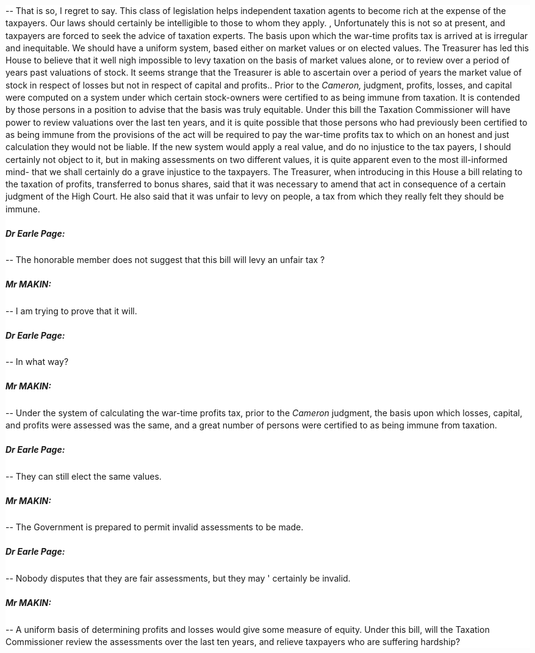 -- That is so, I regret to say. This class of legislation helps independent taxation agents to become rich at the expense of the taxpayers. Our laws should certainly be intelligible to those to whom they apply. , Unfortunately this is not so at present, and taxpayers are forced to seek the advice of taxation experts. The basis upon which the war-time profits tax is arrived at is irregular and inequitable. We should have a uniform system, based either on market values or on elected values. The Treasurer has led this House to believe that it well nigh impossible to levy taxation on the basis of market values alone, or to review over a period of years past valuations of stock. It seems strange that the Treasurer is able to ascertain over a period of years the market value of stock in respect of losses but not in respect of capital and profits.. Prior to the  *Cameron,*  judgment, profits, losses, and capital were computed on a system under which certain stock-owners were certified to as being immune from taxation. It is contended by those persons in a position to advise that the basis was truly equitable. Under this bill the Taxation Commissioner will have power to review valuations over the last ten years, and it is quite possible that those persons who had previously been certified to as being immune from the provisions of the act will be required to pay the war-time profits tax to which on an honest and just calculation they would not be liable. If the new system would apply a real value, and do no injustice to the tax payers, I should certainly not object to it, but in making assessments on two different values, it is quite apparent even to the most ill-informed mind- that we shall certainly do a grave injustice to the taxpayers. The Treasurer, when introducing in this House a bill relating to the taxation of profits, transferred to bonus shares, said that it was necessary to amend that act in consequence of a certain judgment of the High Court. He also said that it was unfair to levy on people, a tax from which they really felt they should be immune. 

##### Dr Earle Page:

-- The honorable member does not suggest that this bill will levy an unfair tax ? 

##### Mr MAKIN:

-- I am trying to prove that it will. 

##### Dr Earle Page:

-- In what way? 

##### Mr MAKIN:

-- Under the system of calculating the war-time  profits tax, prior to the  *Cameron*  judgment, the basis upon which losses, capital, and profits were assessed was the same, and a great number of persons were certified to as being immune from taxation. 

##### Dr Earle Page:

-- They can still elect the same values. 

##### Mr MAKIN:

-- The Government is prepared to permit invalid assessments to be made. 

##### Dr Earle Page:

-- Nobody disputes that they are fair assessments, but they may ' certainly be invalid. 

##### Mr MAKIN:

-- A uniform basis of determining profits and losses would give some measure of equity. Under this bill, will the Taxation Commissioner review the assessments over the last ten years, and relieve taxpayers who are suffering hardship? 
